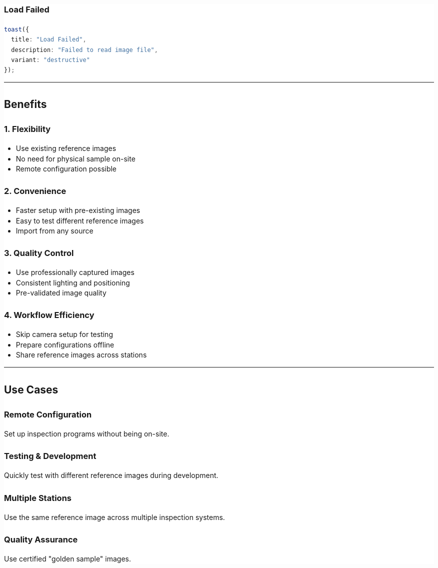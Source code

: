### Load Failed
```typescript
toast({
  title: "Load Failed",
  description: "Failed to read image file",
  variant: "destructive"
});
```

---

## Benefits

### 1. Flexibility
- Use existing reference images
- No need for physical sample on-site
- Remote configuration possible

### 2. Convenience
- Faster setup with pre-existing images
- Easy to test different reference images
- Import from any source

### 3. Quality Control
- Use professionally captured images
- Consistent lighting and positioning
- Pre-validated image quality

### 4. Workflow Efficiency
- Skip camera setup for testing
- Prepare configurations offline
- Share reference images across stations

---

## Use Cases

### Remote Configuration
Set up inspection programs without being on-site.

### Testing & Development
Quickly test with different reference images during development.

### Multiple Stations
Use the same reference image across multiple inspection systems.

### Quality Assurance
Use certified "golden sample" images.
